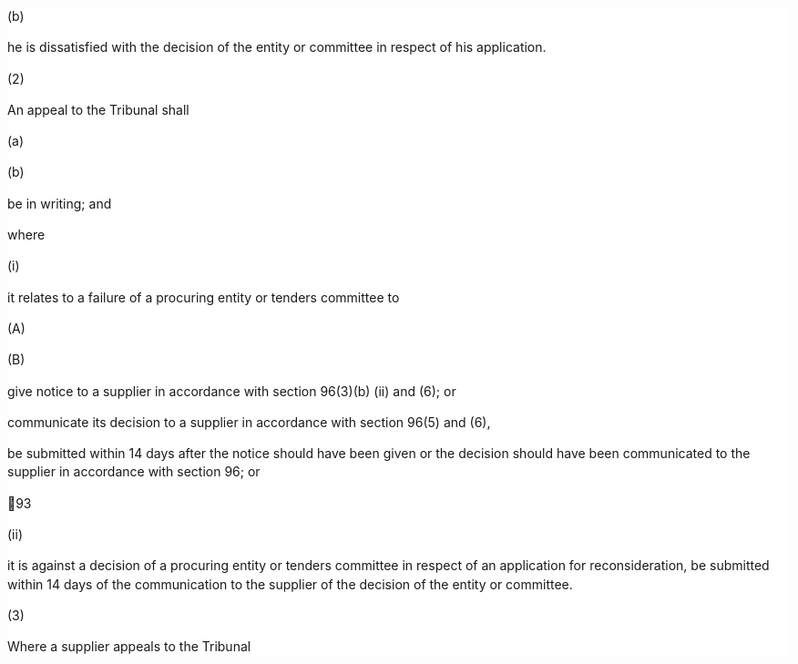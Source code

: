 (b)

he is dissatisfied with the decision of the entity or committee in respect
of his application.

(2)

An appeal to the Tribunal shall

(a)

(b)

be in writing; and

where

(i)

it relates to a failure of a procuring entity or tenders committee to

(A)

(B)

give notice to a supplier in accordance with section 96(3)(b)
(ii) and (6); or

communicate its decision to a supplier in accordance with
section 96(5) and (6),

be submitted within 14 days after the notice should have been given or
the  decision  should  have  been  communicated  to  the  supplier  in
accordance with section 96; or

93

(ii)

it is against a decision of a procuring entity or tenders committee
in  respect  of  an  application  for  reconsideration,  be  submitted
within 14 days of the communication to the supplier of the decision
of the entity or committee.

(3)

Where a supplier appeals to the Tribunal

